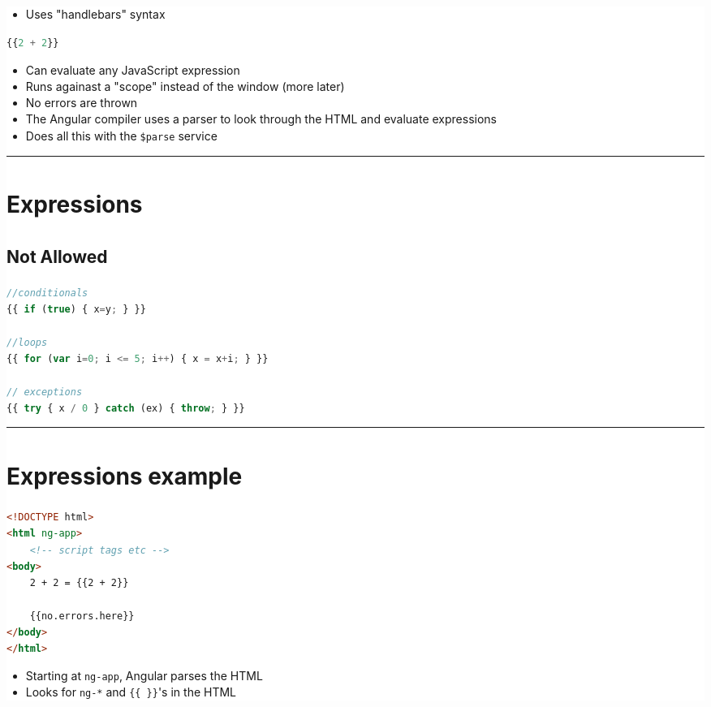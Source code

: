* Uses "handlebars" syntax

```js
{{2 + 2}}
```

* Can evaluate any JavaScript expression
* Runs againast a "scope" instead of the window (more later)
* No errors are thrown
* The Angular compiler uses a parser to look through the HTML and evaluate expressions
* Does all this with the `$parse` service


-----



# Expressions

## Not Allowed

```js
//conditionals
{{ if (true) { x=y; } }}

//loops
{{ for (var i=0; i <= 5; i++) { x = x+i; } }}

// exceptions
{{ try { x / 0 } catch (ex) { throw; } }}
```




-----



# Expressions example


```html
<!DOCTYPE html>
<html ng-app>
    <!-- script tags etc -->
<body>
    2 + 2 = {{2 + 2}}
    
    {{no.errors.here}}
</body>
</html>
```
* Starting at `ng-app`, Angular parses the HTML
* Looks for `ng-*` and `{{ }}`'s in the HTML
